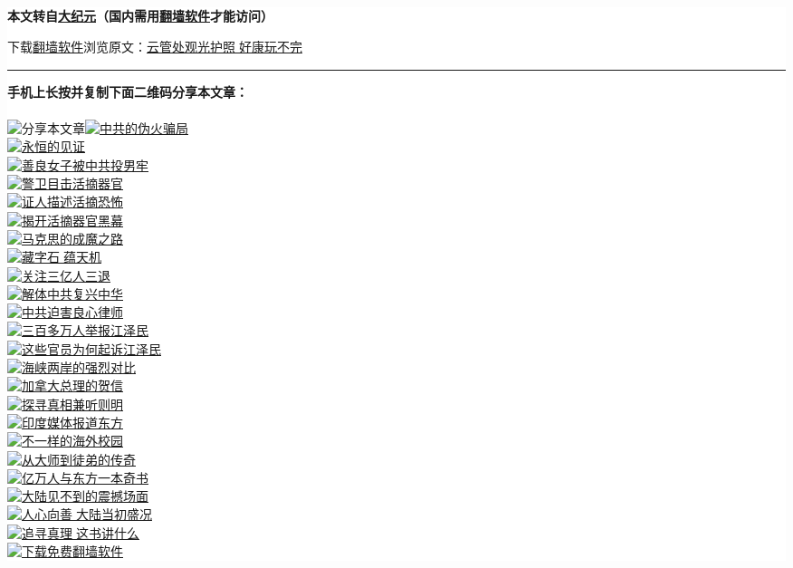 <strong>本文转自<a href="https://www.epochtimes.com">大纪元</a>（国内需用<a href="https://github.com/odhwcb357/www/blob/master/README.md#8">翻墙软件</a>才能访问）</strong><p>下载<a href="https://github.com/odhwcb357/www/blob/master/README.md#8">翻墙软件</a>浏览原文：<a href="https://www.epochtimes.com/gb/10/2/10/n2816308.htm">云管处观光护照 好康玩不完</a></p><hr>

<strong>手机上长按并复制下面二维码分享本文章：</strong><br><br><img src="https://chart.apis.google.com/chart?cht=qr&chs=240x240&choe=UTF-8&chld=M|2&chl=https://github.com/odhwcb357/djy/blob/master/gb/10/2/10/n2816308.md%231" title="分享本文章"></td><td VALIGN=TOP><a href="https://github.com/odhwcb357/djy/blob/master/gb/16/1/21/n4622075.md?dfh#1" target="_blank"><img src="https://raw.githubusercontent.com/odhwcb357/djy/master/gb/300/wei-f1.jpg" title="中共的伪火骗局"  alt="中共的伪火骗局"></a><br><a href="https://github.com/odhwcb357/www/blob/master/README.md?dfh#9" target="_blank"><img src="https://raw.githubusercontent.com/odhwcb357/djy/master/gb/300/yong-h.jpg" title="永恒的见证"  alt="永恒的见证"></a><br><a href="https://github.com/odhwcb357/djy/blob/master/gb/13/9/29/n3974789.md?dfh#1" target="_blank"><img src="https://raw.githubusercontent.com/odhwcb357/djy/master/gb/300/shang-lnz.jpg" title="善良女子被中共投男牢"  alt="善良女子被中共投男牢"></a><br><a href="https://github.com/odhwcb357/djy/blob/master/gb/16/3/16/n4663449.md?dfh#1" target="_blank"><img src="https://raw.githubusercontent.com/odhwcb357/djy/master/gb/300/huo-z3.jpg" title="警卫目击活摘器官"  alt="警卫目击活摘器官"></a><br><a href="https://github.com/odhwcb357/djy/blob/master/gb/16/8/7/n8177641.md?dfh#1" target="_blank"><img src="https://raw.githubusercontent.com/odhwcb357/djy/master/gb/300/huo-z4.jpg" title="证人描述活摘恐怖"  alt="证人描述活摘恐怖"></a><br><a href="https://github.com/odhwcb357/djy/blob/master/gb/10/4/19/n2881569.md?dfh#1" target="_blank"><img src="https://raw.githubusercontent.com/odhwcb357/djy/master/gb/300/huo-z1.jpg" title="揭开活摘器官黑幕"  alt="揭开活摘器官黑幕"></a><br><a href="https://github.com/odhwcb357/djy/blob/master/gb/10/11/7/n3077476.md?dfh#1" target="_blank"><img src="https://raw.githubusercontent.com/odhwcb357/djy/master/gb/300/ma-ks.jpg" title="马克思的成魔之路"  alt="马克思的成魔之路"></a><br><a href="https://github.com/odhwcb357/djy/blob/master/gb/14/6/9/n4173977.md?dfh#1" target="_blank"><img src="https://raw.githubusercontent.com/odhwcb357/djy/master/gb/300/chang-zs.jpg" title="藏字石 蕴天机"  alt="藏字石 蕴天机"></a><br><a href="https://github.com/odhwcb357/djy/blob/master/gb/18/5/10/n10381511.md?dfh#1" target="_blank"><img src="https://raw.githubusercontent.com/odhwcb357/djy/master/gb/300/st1.jpg" title="关注三亿人三退"  alt="关注三亿人三退"></a><br><a href="https://github.com/odhwcb357/djy/blob/master/gb/18/3/21/n10237682.md?dfh#1" target="_blank"><img src="https://raw.githubusercontent.com/odhwcb357/djy/master/gb/300/jie-t.jpg" title="解体中共复兴中华"  alt="解体中共复兴中华"></a><br><a href="https://github.com/odhwcb357/djy/blob/master/gb/9/2/9/n2422991.md?dfh#1" target="_blank"><img src="https://raw.githubusercontent.com/odhwcb357/djy/master/gb/300/gao-zs.jpg" title="中共迫害良心律师"  alt="中共迫害良心律师"></a><br><a href="https://github.com/odhwcb357/djy/blob/master/gb/18/12/9/n10900044.md?dfh#1" target="_blank"><img src="https://raw.githubusercontent.com/odhwcb357/djy/master/gb/300/sj1.jpg" title="三百多万人举报江泽民"  alt="三百多万人举报江泽民"></a><br><a href="https://github.com/odhwcb357/djy/blob/master/gb/18/8/28/n10672014.md?dfh#1" target="_blank"><img src="https://raw.githubusercontent.com/odhwcb357/djy/master/gb/300/sj2.jpg" title="这些官员为何起诉江泽民"  alt="这些官员为何起诉江泽民"></a><br><a href="https://github.com/odhwcb357/djy/blob/master/gb/8/12/18/n2367165.md?dfh#1" target="_blank"><img src="https://raw.githubusercontent.com/odhwcb357/djy/master/gb/300/liangan.jpg" title="海峡两岸的强烈对比"  alt="海峡两岸的强烈对比"></a><br><a href="https://github.com/odhwcb357/djy/blob/master/gb/15/12/10/n4593139.md?dfh#1" target="_blank"><img src="https://raw.githubusercontent.com/odhwcb357/djy/master/gb/300/jia-ndzl.jpg" title="加拿大总理的贺信"  alt="加拿大总理的贺信"></a><br><a href="https://github.com/odhwcb357/djy/blob/master/gb/11/6/17/n3289382.md?dfh#1" target="_blank"><img src="https://raw.githubusercontent.com/odhwcb357/djy/master/gb/300/xiao-wd.jpg" title="探寻真相兼听则明"  alt="探寻真相兼听则明"></a><br><a href="https://github.com/odhwcb357/djy/blob/master/gb/18/10/27/n10812623.md?dfh#1" target="_blank"><img src="https://raw.githubusercontent.com/odhwcb357/djy/master/gb/300/yindu.jpg" title="印度媒体报道东方"  alt="印度媒体报道东方"></a><br><a href="https://github.com/odhwcb357/djy/blob/master/gb/18/6/9/n10469652.md?dfh#1" target="_blank"><img src="https://raw.githubusercontent.com/odhwcb357/djy/master/gb/300/xie-j.jpg" title="不一样的海外校园"  alt="不一样的海外校园"></a><br><a href="https://github.com/odhwcb357/djy/blob/master/gb/7/4/5/n1669415.md?dfh#1" target="_blank"><img src="https://raw.githubusercontent.com/odhwcb357/djy/master/gb/300/li-up.jpg" title="从大师到徒弟的传奇"  alt="从大师到徒弟的传奇"></a><br><a href="https://github.com/odhwcb357/djy/blob/master/gb/17/5/26/n9191512.md?dfh#1" target="_blank"><img src="https://raw.githubusercontent.com/odhwcb357/djy/master/gb/300/zfl2.jpg" title="亿万人与东方一本奇书"  alt="亿万人与东方一本奇书"></a><br><a href="https://github.com/odhwcb357/djy/blob/master/gb/13/11/27/n4020290.md?dfh#1" target="_blank"><img src="https://raw.githubusercontent.com/odhwcb357/djy/master/gb/300/zhen-h.jpg" title="大陆见不到的震撼场面"  alt="大陆见不到的震撼场面"></a><br><a href="https://github.com/odhwcb357/djy/blob/master/gb/15/7/17/n4482910.md?dfh#1" target="_blank"><img src="https://raw.githubusercontent.com/odhwcb357/djy/master/gb/300/dalu-sk.jpg" title="人心向善 大陆当初盛况"  alt="人心向善 大陆当初盛况"></a><br><a href="https://github.com/odhwcb357/djy/blob/master/gb/19/1/5/n10955468.md?dfh#1" target="_blank"><img src="https://raw.githubusercontent.com/odhwcb357/djy/master/gb/300/zfl1.jpg" title="追寻真理 这书讲什么"  alt="追寻真理 这书讲什么"></a><br><a href="https://github.com/odhwcb357/www/blob/master/README.md?dfh#1" target="_blank"><img src="https://raw.githubusercontent.com/odhwcb357/djy/master/gb/300/fq1.jpg" title="下载免费翻墙软件"  alt="下载免费翻墙软件"></a><br></td></tr></table>
